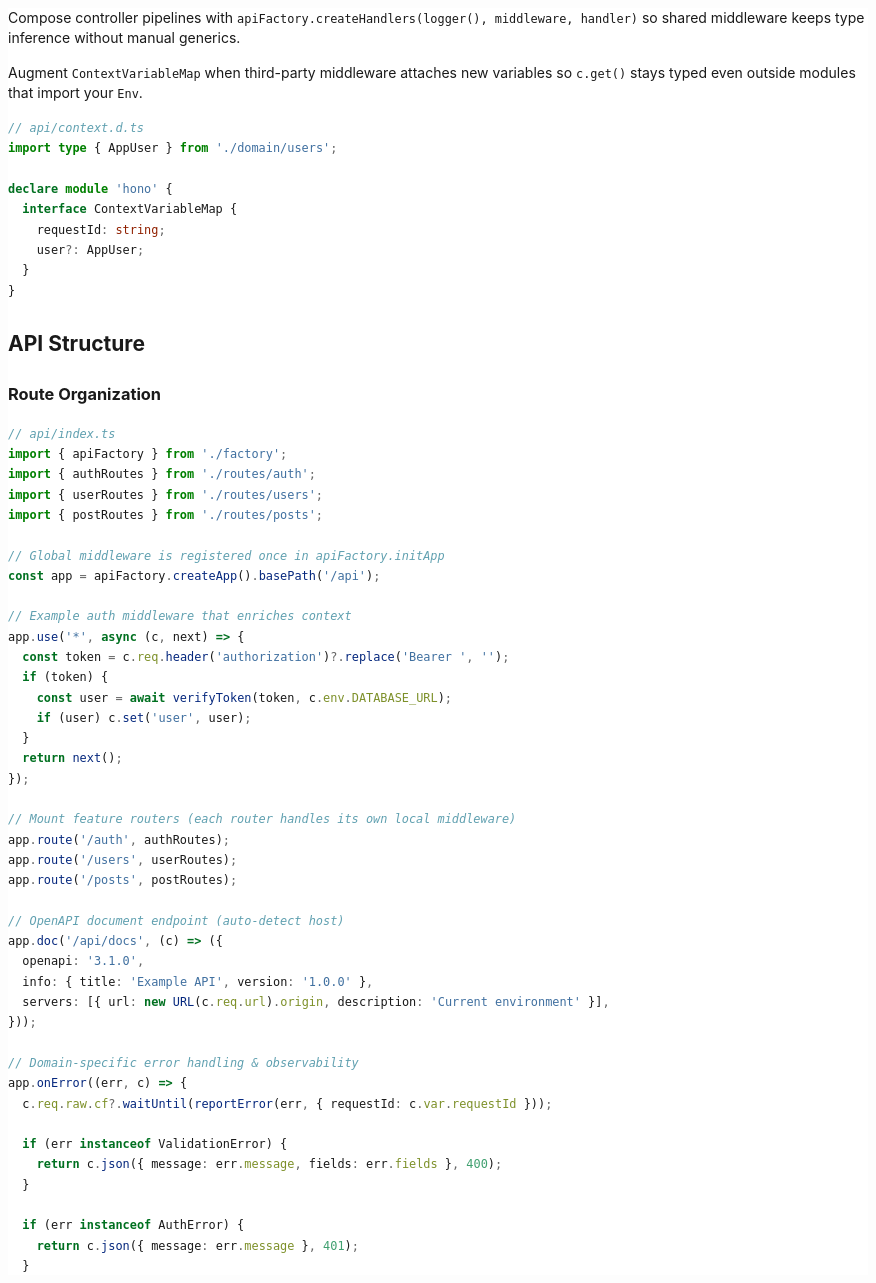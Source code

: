 Compose controller pipelines with `apiFactory.createHandlers(logger(), middleware, handler)` so shared middleware keeps type inference without manual generics.

Augment `ContextVariableMap` when third-party middleware attaches new variables so `c.get()` stays typed even outside modules that import your `Env`.

```typescript
// api/context.d.ts
import type { AppUser } from './domain/users';

declare module 'hono' {
  interface ContextVariableMap {
    requestId: string;
    user?: AppUser;
  }
}
```

## API Structure

### Route Organization
```typescript
// api/index.ts
import { apiFactory } from './factory';
import { authRoutes } from './routes/auth';
import { userRoutes } from './routes/users';
import { postRoutes } from './routes/posts';

// Global middleware is registered once in apiFactory.initApp
const app = apiFactory.createApp().basePath('/api');

// Example auth middleware that enriches context
app.use('*', async (c, next) => {
  const token = c.req.header('authorization')?.replace('Bearer ', '');
  if (token) {
    const user = await verifyToken(token, c.env.DATABASE_URL);
    if (user) c.set('user', user);
  }
  return next();
});

// Mount feature routers (each router handles its own local middleware)
app.route('/auth', authRoutes);
app.route('/users', userRoutes);
app.route('/posts', postRoutes);

// OpenAPI document endpoint (auto-detect host)
app.doc('/api/docs', (c) => ({
  openapi: '3.1.0',
  info: { title: 'Example API', version: '1.0.0' },
  servers: [{ url: new URL(c.req.url).origin, description: 'Current environment' }],
}));

// Domain-specific error handling & observability
app.onError((err, c) => {
  c.req.raw.cf?.waitUntil(reportError(err, { requestId: c.var.requestId }));

  if (err instanceof ValidationError) {
    return c.json({ message: err.message, fields: err.fields }, 400);
  }

  if (err instanceof AuthError) {
    return c.json({ message: err.message }, 401);
  }
```